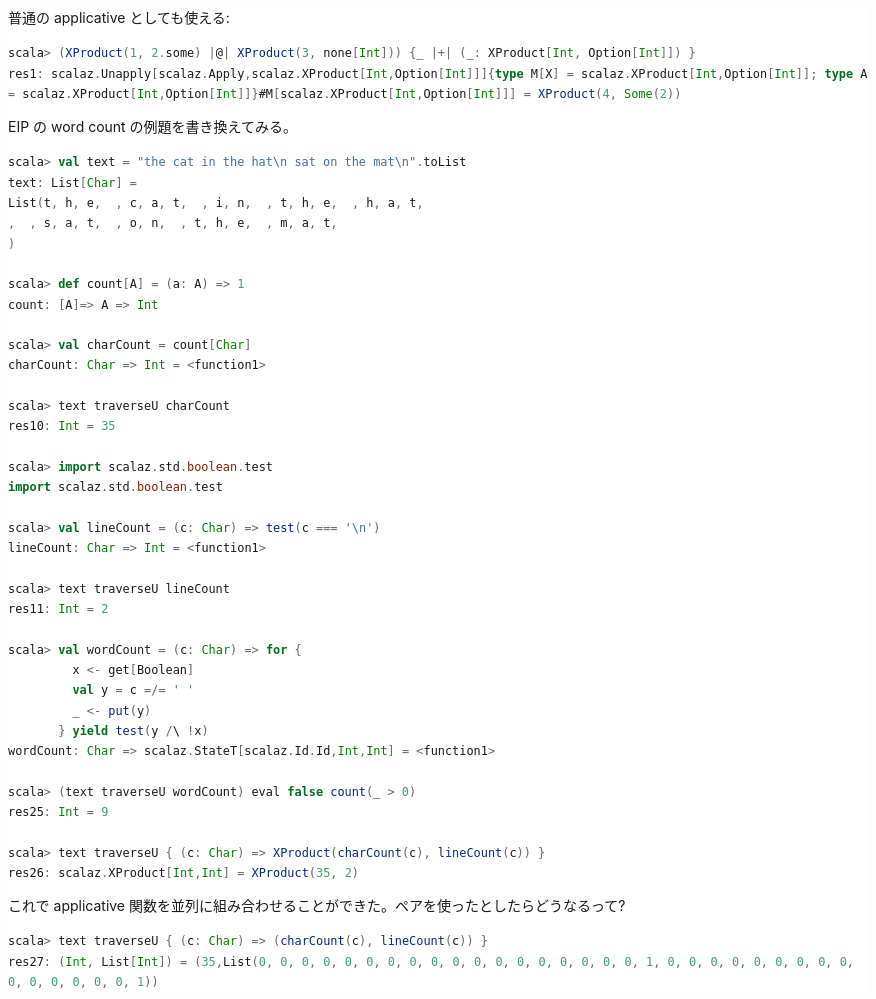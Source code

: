 普通の applicative としても使える:

```scala
scala> (XProduct(1, 2.some) |@| XProduct(3, none[Int])) {_ |+| (_: XProduct[Int, Option[Int]]) }
res1: scalaz.Unapply[scalaz.Apply,scalaz.XProduct[Int,Option[Int]]]{type M[X] = scalaz.XProduct[Int,Option[Int]]; type A = scalaz.XProduct[Int,Option[Int]]}#M[scalaz.XProduct[Int,Option[Int]]] = XProduct(4, Some(2))
```

EIP の word count の例題を書き換えてみる。

```scala
scala> val text = "the cat in the hat\n sat on the mat\n".toList
text: List[Char] = 
List(t, h, e,  , c, a, t,  , i, n,  , t, h, e,  , h, a, t, 
,  , s, a, t,  , o, n,  , t, h, e,  , m, a, t, 
)

scala> def count[A] = (a: A) => 1
count: [A]=> A => Int

scala> val charCount = count[Char]
charCount: Char => Int = <function1>

scala> text traverseU charCount
res10: Int = 35

scala> import scalaz.std.boolean.test
import scalaz.std.boolean.test

scala> val lineCount = (c: Char) => test(c === '\n')
lineCount: Char => Int = <function1>

scala> text traverseU lineCount
res11: Int = 2

scala> val wordCount = (c: Char) => for {
         x <- get[Boolean]
         val y = c =/= ' '
         _ <- put(y)
       } yield test(y /\ !x)
wordCount: Char => scalaz.StateT[scalaz.Id.Id,Int,Int] = <function1>

scala> (text traverseU wordCount) eval false count(_ > 0)
res25: Int = 9

scala> text traverseU { (c: Char) => XProduct(charCount(c), lineCount(c)) }
res26: scalaz.XProduct[Int,Int] = XProduct(35, 2)
```

これで applicative 関数を並列に組み合わせることができた。ペアを使ったとしたらどうなるって?

```scala
scala> text traverseU { (c: Char) => (charCount(c), lineCount(c)) }
res27: (Int, List[Int]) = (35,List(0, 0, 0, 0, 0, 0, 0, 0, 0, 0, 0, 0, 0, 0, 0, 0, 0, 0, 1, 0, 0, 0, 0, 0, 0, 0, 0, 0, 0, 0, 0, 0, 0, 0, 1))
```


  [day14]: http://eed3si9n.com/ja/learning-scalaz-day14